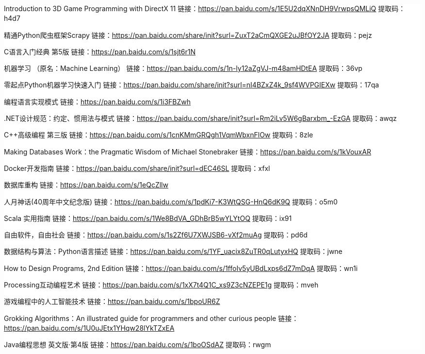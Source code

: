Introduction to 3D Game Programming with DirectX 11
链接：https://pan.baidu.com/s/1E5U2dqXNnDH9VrwpsQMLiQ 提取码：h4d7

精通Python爬虫框架Scrapy
链接：https://pan.baidu.com/share/init?surl=ZuxT2aCmQXGE2uJBfOY2JA 提取码：pejz

C语言入门经典 第5版
链接：https://pan.baidu.com/s/1sjt6r1N

机器学习 （原名：Machine Learning）
链接：https://pan.baidu.com/s/1n-ly12aZgVJ-m48amHDtEA 提取码：36vp

零起点Python机器学习快速入门
链接：https://pan.baidu.com/share/init?surl=nI4BZxZ4k_9sf4WVPGIEXw 提取码：17qa

编程语言实现模式
链接：https://pan.baidu.com/s/1i3FBZwh

.NET设计规范：约定、惯用法与模式
链接：https://pan.baidu.com/share/init?surl=Rm2iLv5W6gBarxbm_-EzGA 提取码：awqz

C++高级编程 第三版
链接：https://pan.baidu.com/s/1cnKMmGRQgh1VqmWbxnFlOw 提取码：8zle

Making Databases Work：the Pragmatic Wisdom of Michael Stonebraker
链接：https://pan.baidu.com/s/1kVouxAR

Docker开发指南
链接：https://pan.baidu.com/share/init?surl=dEC46SL 提取码：xfxl

数据库重构
链接：https://pan.baidu.com/s/1eQcZllw

人月神话(40周年中文纪念版)
链接：https://pan.baidu.com/s/1pdKi7-K3WtQSG-HnQ6dK9Q 提取码：o5m0

Scala 实用指南
链接：https://pan.baidu.com/s/1We8BdVA_GDhBrB5wYLYtOQ 提取码：ix91

自由软件，自由社会
链接：https://pan.baidu.com/s/1s2Zf6U7XWJSB6-vXf2muAg 提取码：pd6d

数据结构与算法：Python语言描述
链接：https://pan.baidu.com/s/1YF_uacix8ZuTR0qLutyxHQ 提取码：jwne

How to Design Programs, 2nd Edition
链接：https://pan.baidu.com/s/1ffoIv5yUBdLxps6dZ7mDqA 提取码：wn1i

Processing互动编程艺术
链接：https://pan.baidu.com/s/1xX7t4Q1C_xs9Z3cNZEPE1g 提取码：mveh

游戏编程中的人工智能技术
链接：https://pan.baidu.com/s/1bpoUR6Z

Grokking Algorithms：An illustrated guide for programmers and other curious people
链接：https://pan.baidu.com/s/1U0uJEtx1YHqw28lYkTZxEA

Java编程思想 英文版·第4版
链接：https://pan.baidu.com/s/1boOSdAZ 提取码：rwgm
